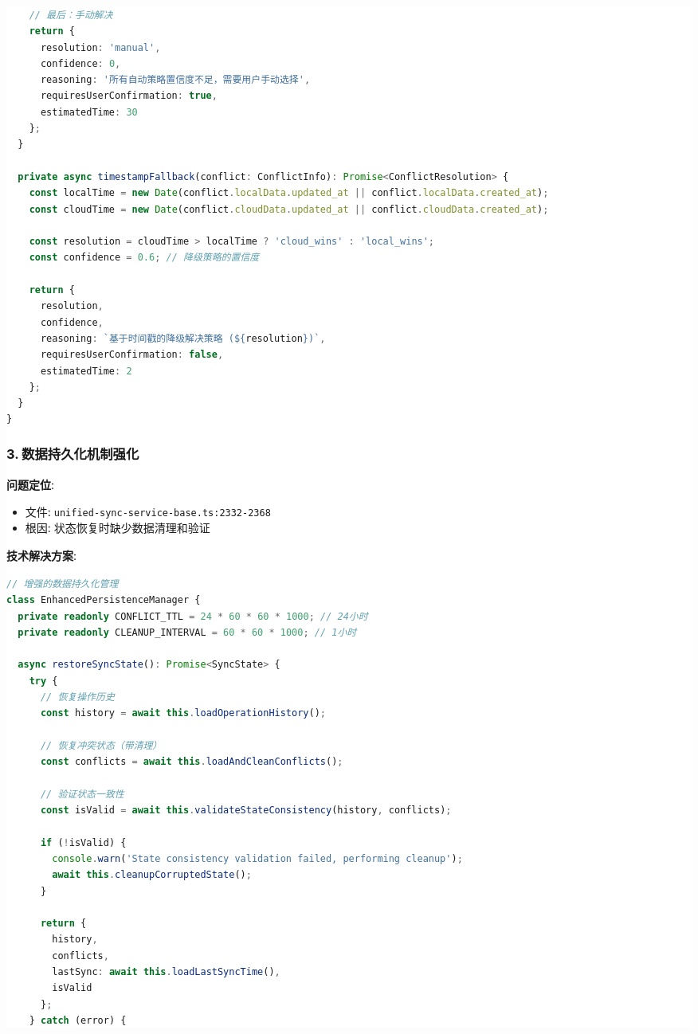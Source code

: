 ```typescript
    // 最后：手动解决
    return {
      resolution: 'manual',
      confidence: 0,
      reasoning: '所有自动策略置信度不足，需要用户手动选择',
      requiresUserConfirmation: true,
      estimatedTime: 30
    };
  }
  
  private async timestampFallback(conflict: ConflictInfo): Promise<ConflictResolution> {
    const localTime = new Date(conflict.localData.updated_at || conflict.localData.created_at);
    const cloudTime = new Date(conflict.cloudData.updated_at || conflict.cloudData.created_at);
    
    const resolution = cloudTime > localTime ? 'cloud_wins' : 'local_wins';
    const confidence = 0.6; // 降级策略的置信度
    
    return {
      resolution,
      confidence,
      reasoning: `基于时间戳的降级解决策略 (${resolution})`,
      requiresUserConfirmation: false,
      estimatedTime: 2
    };
  }
}
```

### 3. 数据持久化机制强化

**问题定位**:
- 文件: `unified-sync-service-base.ts:2332-2368`
- 根因: 状态恢复时缺少数据清理和验证

**技术解决方案**:
```typescript
// 增强的数据持久化管理
class EnhancedPersistenceManager {
  private readonly CONFLICT_TTL = 24 * 60 * 60 * 1000; // 24小时
  private readonly CLEANUP_INTERVAL = 60 * 60 * 1000; // 1小时
  
  async restoreSyncState(): Promise<SyncState> {
    try {
      // 恢复操作历史
      const history = await this.loadOperationHistory();
      
      // 恢复冲突状态（带清理）
      const conflicts = await this.loadAndCleanConflicts();
      
      // 验证状态一致性
      const isValid = await this.validateStateConsistency(history, conflicts);
      
      if (!isValid) {
        console.warn('State consistency validation failed, performing cleanup');
        await this.cleanupCorruptedState();
      }
      
      return {
        history,
        conflicts,
        lastSync: await this.loadLastSyncTime(),
        isValid
      };
    } catch (error) {
```